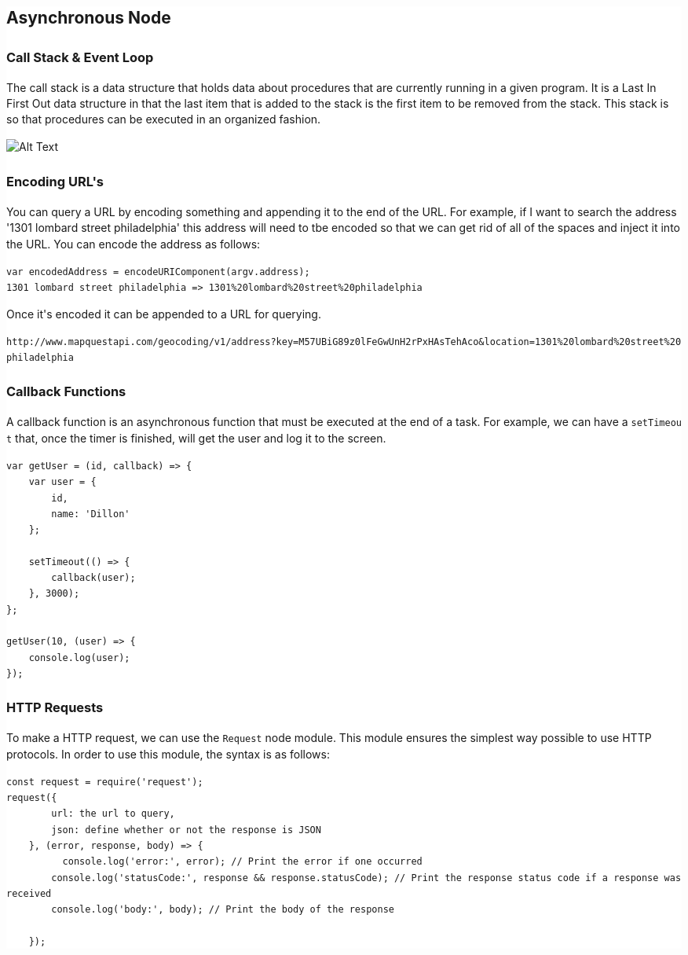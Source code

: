 ```
```

## Asynchronous Node
### Call Stack & Event Loop
The call stack is a data structure that holds data about procedures that are currently running in a given program. It is a Last In First Out data structure in that the last item that is added to the stack is the first item to be removed from the stack. This stack is so that procedures can be executed in an organized fashion.

![Alt Text](http://cek.io/images/event-loop/loupe.gif)

### Encoding URL's
You can query a URL by encoding something and appending it to the end of the URL. For example, if I want to search the address '1301 lombard street philadelphia' this address will need to tbe encoded so that we can get rid of all of the spaces and inject it into the URL.
You can encode the address as follows:
```
var encodedAddress = encodeURIComponent(argv.address);
1301 lombard street philadelphia => 1301%20lombard%20street%20philadelphia
```
Once it's encoded it can be appended to a URL for querying.
```
http://www.mapquestapi.com/geocoding/v1/address?key=M57UBiG89z0lFeGwUnH2rPxHAsTehAco&location=1301%20lombard%20street%20philadelphia
```

### Callback Functions
A callback function is an asynchronous function that must be executed at the end of a task. For example, we can have a `setTimeout` that, once the timer is finished, will get the user and log it to the screen.
```
var getUser = (id, callback) => {
    var user = {
        id,
        name: 'Dillon'
    };

    setTimeout(() => {
        callback(user);
    }, 3000);
};

getUser(10, (user) => {
    console.log(user);
});
```
### HTTP Requests
To make a HTTP request, we can use the `Request` node module. This module ensures the simplest way possible to use HTTP protocols. In order to use this module, the syntax is as follows:
```
const request = require('request');
request({
        url: the url to query,
        json: define whether or not the response is JSON
    }, (error, response, body) => {
          console.log('error:', error); // Print the error if one occurred
        console.log('statusCode:', response && response.statusCode); // Print the response status code if a response was received
        console.log('body:', body); // Print the body of the response

    });

```